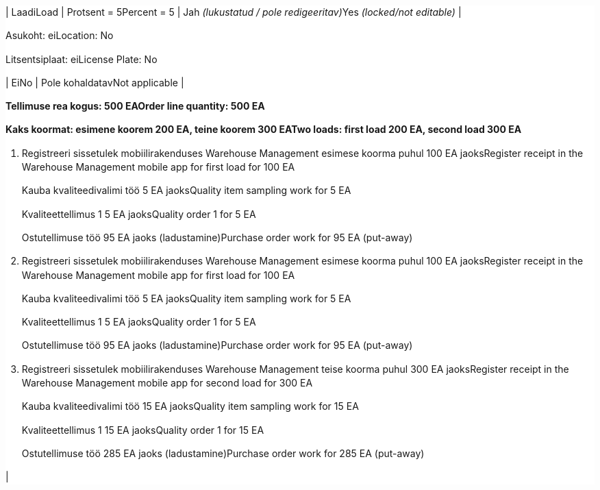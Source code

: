 | <span data-ttu-id="f9d67-324">Laadi</span><span class="sxs-lookup"><span data-stu-id="f9d67-324">Load</span></span> | <span data-ttu-id="f9d67-325">Protsent = 5</span><span class="sxs-lookup"><span data-stu-id="f9d67-325">Percent = 5</span></span> | <span data-ttu-id="f9d67-326">Jah _(lukustatud / pole redigeeritav)_</span><span class="sxs-lookup"><span data-stu-id="f9d67-326">Yes _(locked/not editable)_</span></span> | <p><span data-ttu-id="f9d67-327">Asukoht: ei</span><span class="sxs-lookup"><span data-stu-id="f9d67-327">Location: No</span></span></p><p><span data-ttu-id="f9d67-328">Litsentsiplaat: ei</span><span class="sxs-lookup"><span data-stu-id="f9d67-328">License Plate: No</span></span></p> | <span data-ttu-id="f9d67-329">Ei</span><span class="sxs-lookup"><span data-stu-id="f9d67-329">No</span></span> | <span data-ttu-id="f9d67-330">Pole kohaldatav</span><span class="sxs-lookup"><span data-stu-id="f9d67-330">Not applicable</span></span> | <p><span data-ttu-id="f9d67-331">**Tellimuse rea kogus: 500 EA**</span><span class="sxs-lookup"><span data-stu-id="f9d67-331">**Order line quantity: 500 EA**</span></span></p><p><span data-ttu-id="f9d67-332">**Kaks koormat: esimene koorem 200 EA, teine koorem 300 EA**</span><span class="sxs-lookup"><span data-stu-id="f9d67-332">**Two loads: first load 200 EA, second load 300 EA**</span></span></p><ol><li><span data-ttu-id="f9d67-333">Registreeri sissetulek mobiilirakenduses Warehouse Management esimese koorma puhul 100 EA jaoks</span><span class="sxs-lookup"><span data-stu-id="f9d67-333">Register receipt in the Warehouse Management mobile app for first load for 100 EA</span></span><p><span data-ttu-id="f9d67-334">Kauba kvaliteedivalimi töö 5 EA jaoks</span><span class="sxs-lookup"><span data-stu-id="f9d67-334">Quality item sampling work for 5 EA</span></span></p><p><span data-ttu-id="f9d67-335">Kvaliteettellimus 1 5 EA jaoks</span><span class="sxs-lookup"><span data-stu-id="f9d67-335">Quality order 1 for 5 EA</span></span></p><p><span data-ttu-id="f9d67-336">Ostutellimuse töö 95 EA jaoks (ladustamine)</span><span class="sxs-lookup"><span data-stu-id="f9d67-336">Purchase order work for 95 EA (put-away)</span></span></p></li><li><span data-ttu-id="f9d67-337">Registreeri sissetulek mobiilirakenduses Warehouse Management esimese koorma puhul 100 EA jaoks</span><span class="sxs-lookup"><span data-stu-id="f9d67-337">Register receipt in the Warehouse Management mobile app for first load for 100 EA</span></span><p><span data-ttu-id="f9d67-338">Kauba kvaliteedivalimi töö 5 EA jaoks</span><span class="sxs-lookup"><span data-stu-id="f9d67-338">Quality item sampling work for 5 EA</span></span></p><p><span data-ttu-id="f9d67-339">Kvaliteettellimus 1 5 EA jaoks</span><span class="sxs-lookup"><span data-stu-id="f9d67-339">Quality order 1 for 5 EA</span></span></p><p><span data-ttu-id="f9d67-340">Ostutellimuse töö 95 EA jaoks (ladustamine)</span><span class="sxs-lookup"><span data-stu-id="f9d67-340">Purchase order work for 95 EA (put-away)</span></span></p></li><li><span data-ttu-id="f9d67-341">Registreeri sissetulek mobiilirakenduses Warehouse Management teise koorma puhul 300 EA jaoks</span><span class="sxs-lookup"><span data-stu-id="f9d67-341">Register receipt in the Warehouse Management mobile app for second load for 300 EA</span></span><p><span data-ttu-id="f9d67-342">Kauba kvaliteedivalimi töö 15 EA jaoks</span><span class="sxs-lookup"><span data-stu-id="f9d67-342">Quality item sampling work for 15 EA</span></span></p><p><span data-ttu-id="f9d67-343">Kvaliteettellimus 1 15 EA jaoks</span><span class="sxs-lookup"><span data-stu-id="f9d67-343">Quality order 1 for 15 EA</span></span></p><p><span data-ttu-id="f9d67-344">Ostutellimuse töö 285 EA jaoks (ladustamine)</span><span class="sxs-lookup"><span data-stu-id="f9d67-344">Purchase order work for 285 EA (put-away)</span></span></p></li></ol> |
